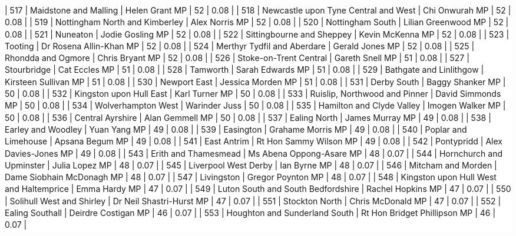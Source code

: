 | 517 | Maidstone and Malling | Helen Grant MP | 52 | 0.08 |
| 518 | Newcastle upon Tyne Central and West | Chi Onwurah MP | 52 | 0.08 |
| 519 | Nottingham North and Kimberley | Alex Norris MP | 52 | 0.08 |
| 520 | Nottingham South | Lilian Greenwood MP | 52 | 0.08 |
| 521 | Nuneaton | Jodie Gosling MP | 52 | 0.08 |
| 522 | Sittingbourne and Sheppey | Kevin McKenna MP | 52 | 0.08 |
| 523 | Tooting | Dr Rosena Allin-Khan MP | 52 | 0.08 |
| 524 | Merthyr Tydfil and Aberdare | Gerald Jones MP | 52 | 0.08 |
| 525 | Rhondda and Ogmore | Chris Bryant MP | 52 | 0.08 |
| 526 | Stoke-on-Trent Central | Gareth Snell MP | 51 | 0.08 |
| 527 | Stourbridge | Cat Eccles MP | 51 | 0.08 |
| 528 | Tamworth | Sarah Edwards MP | 51 | 0.08 |
| 529 | Bathgate and Linlithgow | Kirsteen Sullivan MP | 51 | 0.08 |
| 530 | Newport East | Jessica Morden MP | 51 | 0.08 |
| 531 | Derby South | Baggy Shanker MP | 50 | 0.08 |
| 532 | Kingston upon Hull East | Karl Turner MP | 50 | 0.08 |
| 533 | Ruislip, Northwood and Pinner | David Simmonds MP | 50 | 0.08 |
| 534 | Wolverhampton West | Warinder Juss | 50 | 0.08 |
| 535 | Hamilton and Clyde Valley | Imogen Walker MP | 50 | 0.08 |
| 536 | Central Ayrshire | Alan Gemmell MP | 50 | 0.08 |
| 537 | Ealing North | James Murray MP | 49 | 0.08 |
| 538 | Earley and Woodley | Yuan Yang MP | 49 | 0.08 |
| 539 | Easington | Grahame Morris MP | 49 | 0.08 |
| 540 | Poplar and Limehouse | Apsana Begum MP | 49 | 0.08 |
| 541 | East Antrim | Rt Hon Sammy Wilson MP | 49 | 0.08 |
| 542 | Pontypridd | Alex Davies-Jones MP | 49 | 0.08 |
| 543 | Erith and Thamesmead | Ms Abena Oppong-Asare MP | 48 | 0.07 |
| 544 | Hornchurch and Upminster | Julia Lopez MP | 48 | 0.07 |
| 545 | Liverpool West Derby | Ian Byrne MP | 48 | 0.07 |
| 546 | Mitcham and Morden | Dame Siobhain McDonagh MP | 48 | 0.07 |
| 547 | Livingston | Gregor Poynton MP | 48 | 0.07 |
| 548 | Kingston upon Hull West and Haltemprice | Emma Hardy MP | 47 | 0.07 |
| 549 | Luton South and South Bedfordshire | Rachel Hopkins MP | 47 | 0.07 |
| 550 | Solihull West and Shirley | Dr Neil Shastri-Hurst MP | 47 | 0.07 |
| 551 | Stockton North | Chris McDonald MP | 47 | 0.07 |
| 552 | Ealing Southall | Deirdre Costigan MP | 46 | 0.07 |
| 553 | Houghton and Sunderland South | Rt Hon Bridget Phillipson MP | 46 | 0.07 |
